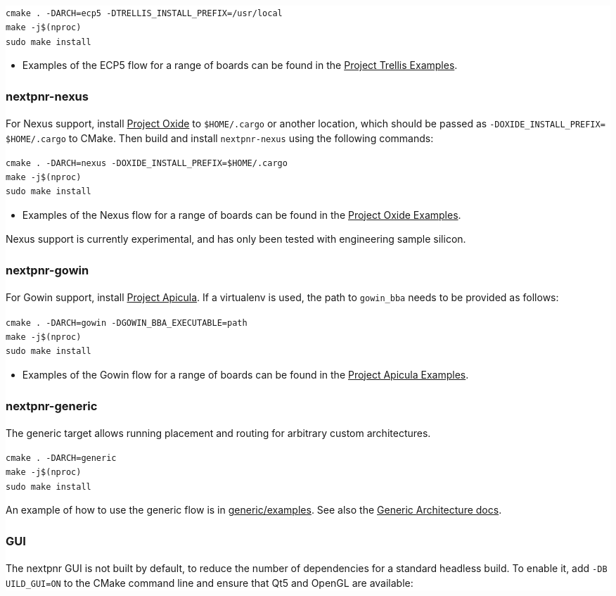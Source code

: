 ```
cmake . -DARCH=ecp5 -DTRELLIS_INSTALL_PREFIX=/usr/local
make -j$(nproc)
sudo make install
```

 - Examples of the ECP5 flow for a range of boards can be found in the [Project Trellis Examples](https://github.com/YosysHQ/prjtrellis/tree/master/examples).

### nextpnr-nexus

For Nexus support, install [Project Oxide](https://github.com/gatecat/prjoxide) to `$HOME/.cargo` or another location, which should be passed as `-DOXIDE_INSTALL_PREFIX=$HOME/.cargo` to CMake. Then build and install `nextpnr-nexus` using the following commands:

```
cmake . -DARCH=nexus -DOXIDE_INSTALL_PREFIX=$HOME/.cargo
make -j$(nproc)
sudo make install
```

 - Examples of the Nexus flow for a range of boards can be found in the [Project Oxide Examples](https://github.com/gatecat/prjoxide/tree/master/examples).

Nexus support is currently experimental, and has only been tested with engineering sample silicon.

### nextpnr-gowin

For Gowin support, install [Project Apicula](https://github.com/YosysHQ/apicula). If a virtualenv is used, the path to `gowin_bba` needs to be provided as follows:

```
cmake . -DARCH=gowin -DGOWIN_BBA_EXECUTABLE=path
make -j$(nproc)
sudo make install
```

 - Examples of the Gowin flow for a range of boards can be found in the [Project Apicula Examples](https://github.com/YosysHQ/apicula/tree/master/examples).

### nextpnr-generic

The generic target allows running placement and routing for arbitrary custom architectures.

```
cmake . -DARCH=generic
make -j$(nproc)
sudo make install
```

An example of how to use the generic flow is in [generic/examples](generic/examples). See also the [Generic Architecture docs](docs/generic.md).

### GUI

The nextpnr GUI is not built by default, to reduce the number of dependencies for a standard headless build. To enable it, add `-DBUILD_GUI=ON` to the CMake command line and ensure that Qt5 and OpenGL are available:

